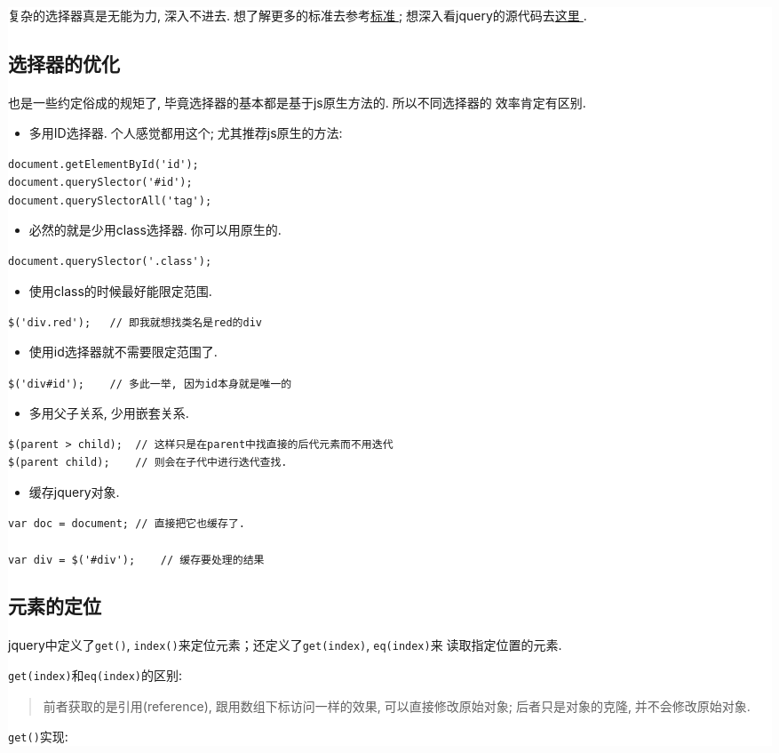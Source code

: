 复杂的选择器真是无能为力, 深入不进去. 想了解更多的标准去参考[标准
](http://www.w3.org/TR); 想深入看jquery的源代码去[这里
](http://www.github.com/jquery/jquery).

## 选择器的优化

也是一些约定俗成的规矩了, 毕竟选择器的基本都是基于js原生方法的. 所以不同选择器的
效率肯定有区别.

- 多用ID选择器. 个人感觉都用这个; 尤其推荐js原生的方法:

>

    document.getElementById('id');
    document.querySlector('#id');
    document.querySlectorAll('tag');

- 必然的就是少用class选择器. 你可以用原生的.

>

    document.querySlector('.class');

- 使用class的时候最好能限定范围.

>

    $('div.red');   // 即我就想找类名是red的div

- 使用id选择器就不需要限定范围了.

>

    $('div#id');    // 多此一举, 因为id本身就是唯一的

- 多用父子关系, 少用嵌套关系.

>

    $(parent > child);  // 这样只是在parent中找直接的后代元素而不用迭代
    $(parent child);    // 则会在子代中进行迭代查找.

- 缓存jquery对象.

>

    var doc = document; // 直接把它也缓存了.

    var div = $('#div');    // 缓存要处理的结果

## 元素的定位

jquery中定义了`get()`, `index()`来定位元素；还定义了`get(index)`, `eq(index)`来
读取指定位置的元素.

`get(index)`和`eq(index)`的区别:

> 前者获取的是引用(reference), 跟用数组下标访问一样的效果, 可以直接修改原始对象;
> 后者只是对象的克隆, 并不会修改原始对象.

`get()`实现:
